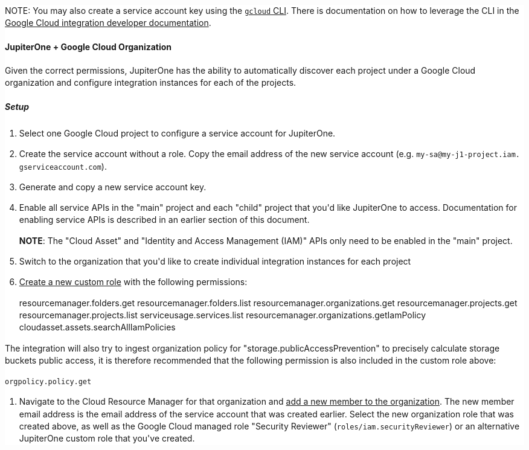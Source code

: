 NOTE: You may also create a service account key using the
[`gcloud` CLI](https://cloud.google.com/sdk/gcloud). There is documentation on
how to leverage the CLI in the
[Google Cloud integration developer documentation](https://github.com/JupiterOne/graph-google-cloud/blob/master/docs/development.md).

#### JupiterOne + Google Cloud Organization

Given the correct permissions, JupiterOne has the ability to automatically
discover each project under a Google Cloud organization and configure
integration instances for each of the projects.

##### Setup

1.  Select one Google Cloud project to configure a service account for
    JupiterOne.
2.  Create the service account without a role. Copy the email address of the new
    service account (e.g. `my-sa@my-j1-project.iam.gserviceaccount.com`).
3.  Generate and copy a new service account key.
4.  Enable all service APIs in the "main" project and each "child" project that
    you'd like JupiterOne to access. Documentation for enabling service APIs is
    described in an earlier section of this document.

    **NOTE**: The "Cloud Asset" and "Identity and Access Management (IAM)" APIs
    only need to be enabled in the "main" project.

5.  Switch to the organization that you'd like to create individual integration
    instances for each project
6.  [Create a new custom role](https://cloud.google.com/iam/docs/creating-custom-roles)
    with the following permissions:



    resourcemanager.folders.get
    resourcemanager.folders.list
    resourcemanager.organizations.get
    resourcemanager.projects.get
    resourcemanager.projects.list
    serviceusage.services.list
    resourcemanager.organizations.getIamPolicy
    cloudasset.assets.searchAllIamPolicies

The integration will also try to ingest organization policy for
"storage.publicAccessPrevention" to precisely calculate storage buckets public
access, it is therefore recommended that the following permission is also
included in the custom role above:

    orgpolicy.policy.get

1.  Navigate to the Cloud Resource Manager for that organization and
    [add a new member to the organization](https://cloud.google.com/resource-manager/docs/access-control-org#grant-access).
    The new member email address is the email address of the service account
    that was created earlier. Select the new organization role that was created
    above, as well as the Google Cloud managed role "Security Reviewer"
    (`roles/iam.securityReviewer`) or an alternative JupiterOne custom role that
    you've created.
